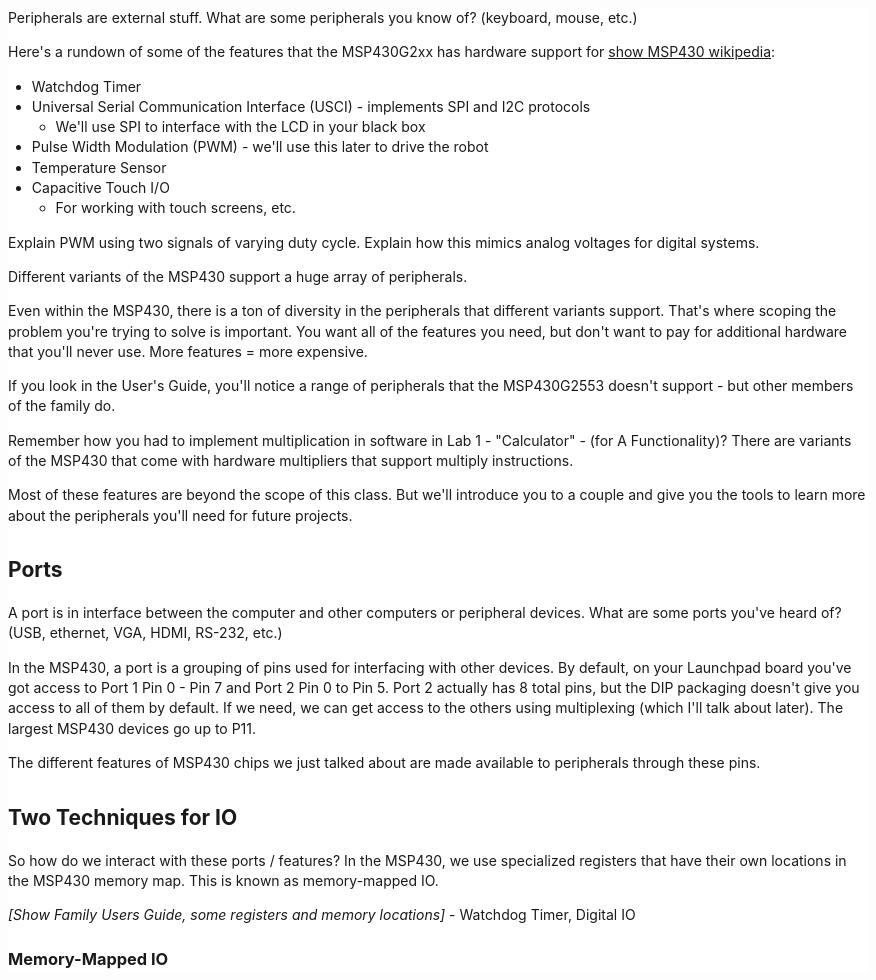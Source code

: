 Peripherals are external stuff.  What are some peripherals you know of?  (keyboard, mouse, etc.)

Here's a rundown of some of the features that the MSP430G2xx has hardware support for [show MSP430 wikipedia](http://en.wikipedia.org/wiki/TI_MSP430):

- Watchdog Timer
- Universal Serial Communication Interface (USCI) - implements SPI and I2C protocols
    - We'll use SPI to interface with the LCD in your black box
- Pulse Width Modulation (PWM) - we'll use this later to drive the robot
- Temperature Sensor
- Capacitive Touch I/O
    - For working with touch screens, etc.

Explain PWM using two signals of varying duty cycle.  Explain how this mimics analog voltages for digital systems.

Different variants of the MSP430 support a huge array of peripherals.

Even within the MSP430, there is a ton of diversity in the peripherals that different variants support. That's where scoping the problem you're trying to solve is important. You want all of the features you need, but don't want to pay for additional hardware that you'll never use. More features = more expensive.

If you look in the User's Guide, you'll notice a range of peripherals that the MSP430G2553 doesn't support - but other members of the family do.

Remember how you had to implement multiplication in software in Lab 1 - "Calculator" - (for A Functionality)? There are variants of the MSP430 that come with hardware multipliers that support multiply instructions.

Most of these features are beyond the scope of this class. But we'll introduce you to a couple and give you the tools to learn more about the peripherals you'll need for future projects.

## Ports

A port is in interface between the computer and other computers or peripheral devices.  What are some ports you've heard of?  (USB, ethernet, VGA, HDMI, RS-232, etc.)

In the MSP430, a port is a grouping of pins used for interfacing with other devices.  By default, on your Launchpad board you've got access to Port 1 Pin 0 - Pin 7 and Port 2 Pin 0 to Pin 5.  Port 2 actually has 8 total pins, but the DIP packaging doesn't give you access to all of them by default.  If we need, we can get access to the others using multiplexing (which I'll talk about later).  The largest MSP430 devices go up to P11.

The different features of MSP430 chips we just talked about are made available to peripherals through these pins.

## Two Techniques for IO

So how do we interact with these ports / features?  In the MSP430, we use specialized registers that have their own locations in the MSP430 memory map.  This is known as memory-mapped IO.

*[Show Family Users Guide, some registers and memory locations]* - Watchdog Timer, Digital IO

### Memory-Mapped IO
